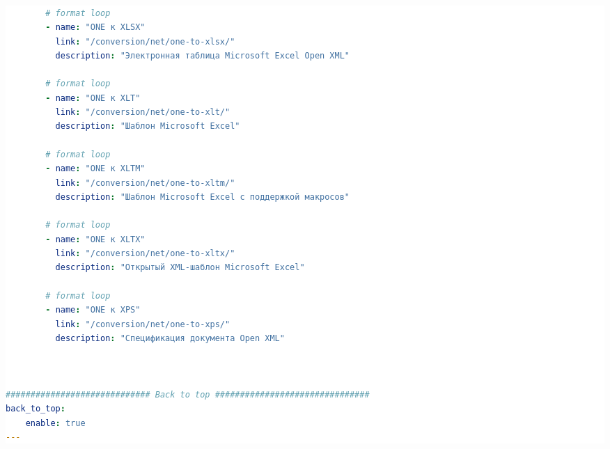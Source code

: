 ```yaml
        # format loop
        - name: "ONE к XLSX"
          link: "/conversion/net/one-to-xlsx/"
          description: "Электронная таблица Microsoft Excel Open XML"

        # format loop
        - name: "ONE к XLT"
          link: "/conversion/net/one-to-xlt/"
          description: "Шаблон Microsoft Excel"

        # format loop
        - name: "ONE к XLTM"
          link: "/conversion/net/one-to-xltm/"
          description: "Шаблон Microsoft Excel с поддержкой макросов"

        # format loop
        - name: "ONE к XLTX"
          link: "/conversion/net/one-to-xltx/"
          description: "Открытый XML-шаблон Microsoft Excel"

        # format loop
        - name: "ONE к XPS"
          link: "/conversion/net/one-to-xps/"
          description: "Спецификация документа Open XML"



############################# Back to top ###############################
back_to_top:
    enable: true
---
```

